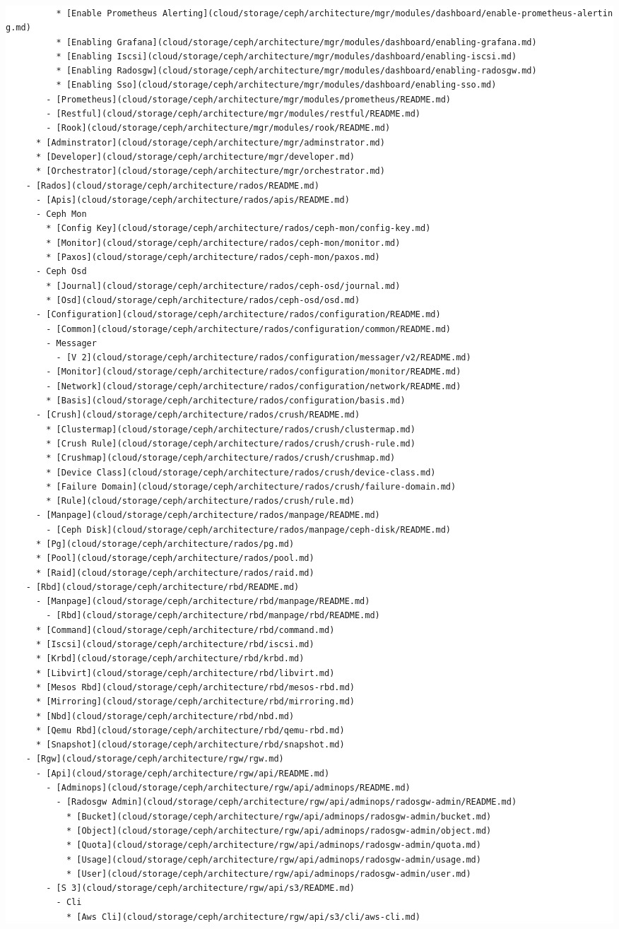               * [Enable Prometheus Alerting](cloud/storage/ceph/architecture/mgr/modules/dashboard/enable-prometheus-alerting.md)
              * [Enabling Grafana](cloud/storage/ceph/architecture/mgr/modules/dashboard/enabling-grafana.md)
              * [Enabling Iscsi](cloud/storage/ceph/architecture/mgr/modules/dashboard/enabling-iscsi.md)
              * [Enabling Radosgw](cloud/storage/ceph/architecture/mgr/modules/dashboard/enabling-radosgw.md)
              * [Enabling Sso](cloud/storage/ceph/architecture/mgr/modules/dashboard/enabling-sso.md)
            - [Prometheus](cloud/storage/ceph/architecture/mgr/modules/prometheus/README.md)
            - [Restful](cloud/storage/ceph/architecture/mgr/modules/restful/README.md)
            - [Rook](cloud/storage/ceph/architecture/mgr/modules/rook/README.md)
          * [Adminstrator](cloud/storage/ceph/architecture/mgr/adminstrator.md)
          * [Developer](cloud/storage/ceph/architecture/mgr/developer.md)
          * [Orchestrator](cloud/storage/ceph/architecture/mgr/orchestrator.md)
        - [Rados](cloud/storage/ceph/architecture/rados/README.md)
          - [Apis](cloud/storage/ceph/architecture/rados/apis/README.md)
          - Ceph Mon
            * [Config Key](cloud/storage/ceph/architecture/rados/ceph-mon/config-key.md)
            * [Monitor](cloud/storage/ceph/architecture/rados/ceph-mon/monitor.md)
            * [Paxos](cloud/storage/ceph/architecture/rados/ceph-mon/paxos.md)
          - Ceph Osd
            * [Journal](cloud/storage/ceph/architecture/rados/ceph-osd/journal.md)
            * [Osd](cloud/storage/ceph/architecture/rados/ceph-osd/osd.md)
          - [Configuration](cloud/storage/ceph/architecture/rados/configuration/README.md)
            - [Common](cloud/storage/ceph/architecture/rados/configuration/common/README.md)
            - Messager
              - [V 2](cloud/storage/ceph/architecture/rados/configuration/messager/v2/README.md)
            - [Monitor](cloud/storage/ceph/architecture/rados/configuration/monitor/README.md)
            - [Network](cloud/storage/ceph/architecture/rados/configuration/network/README.md)
            * [Basis](cloud/storage/ceph/architecture/rados/configuration/basis.md)
          - [Crush](cloud/storage/ceph/architecture/rados/crush/README.md)
            * [Clustermap](cloud/storage/ceph/architecture/rados/crush/clustermap.md)
            * [Crush Rule](cloud/storage/ceph/architecture/rados/crush/crush-rule.md)
            * [Crushmap](cloud/storage/ceph/architecture/rados/crush/crushmap.md)
            * [Device Class](cloud/storage/ceph/architecture/rados/crush/device-class.md)
            * [Failure Domain](cloud/storage/ceph/architecture/rados/crush/failure-domain.md)
            * [Rule](cloud/storage/ceph/architecture/rados/crush/rule.md)
          - [Manpage](cloud/storage/ceph/architecture/rados/manpage/README.md)
            - [Ceph Disk](cloud/storage/ceph/architecture/rados/manpage/ceph-disk/README.md)
          * [Pg](cloud/storage/ceph/architecture/rados/pg.md)
          * [Pool](cloud/storage/ceph/architecture/rados/pool.md)
          * [Raid](cloud/storage/ceph/architecture/rados/raid.md)
        - [Rbd](cloud/storage/ceph/architecture/rbd/README.md)
          - [Manpage](cloud/storage/ceph/architecture/rbd/manpage/README.md)
            - [Rbd](cloud/storage/ceph/architecture/rbd/manpage/rbd/README.md)
          * [Command](cloud/storage/ceph/architecture/rbd/command.md)
          * [Iscsi](cloud/storage/ceph/architecture/rbd/iscsi.md)
          * [Krbd](cloud/storage/ceph/architecture/rbd/krbd.md)
          * [Libvirt](cloud/storage/ceph/architecture/rbd/libvirt.md)
          * [Mesos Rbd](cloud/storage/ceph/architecture/rbd/mesos-rbd.md)
          * [Mirroring](cloud/storage/ceph/architecture/rbd/mirroring.md)
          * [Nbd](cloud/storage/ceph/architecture/rbd/nbd.md)
          * [Qemu Rbd](cloud/storage/ceph/architecture/rbd/qemu-rbd.md)
          * [Snapshot](cloud/storage/ceph/architecture/rbd/snapshot.md)
        - [Rgw](cloud/storage/ceph/architecture/rgw/rgw.md)
          - [Api](cloud/storage/ceph/architecture/rgw/api/README.md)
            - [Adminops](cloud/storage/ceph/architecture/rgw/api/adminops/README.md)
              - [Radosgw Admin](cloud/storage/ceph/architecture/rgw/api/adminops/radosgw-admin/README.md)
                * [Bucket](cloud/storage/ceph/architecture/rgw/api/adminops/radosgw-admin/bucket.md)
                * [Object](cloud/storage/ceph/architecture/rgw/api/adminops/radosgw-admin/object.md)
                * [Quota](cloud/storage/ceph/architecture/rgw/api/adminops/radosgw-admin/quota.md)
                * [Usage](cloud/storage/ceph/architecture/rgw/api/adminops/radosgw-admin/usage.md)
                * [User](cloud/storage/ceph/architecture/rgw/api/adminops/radosgw-admin/user.md)
            - [S 3](cloud/storage/ceph/architecture/rgw/api/s3/README.md)
              - Cli
                * [Aws Cli](cloud/storage/ceph/architecture/rgw/api/s3/cli/aws-cli.md)